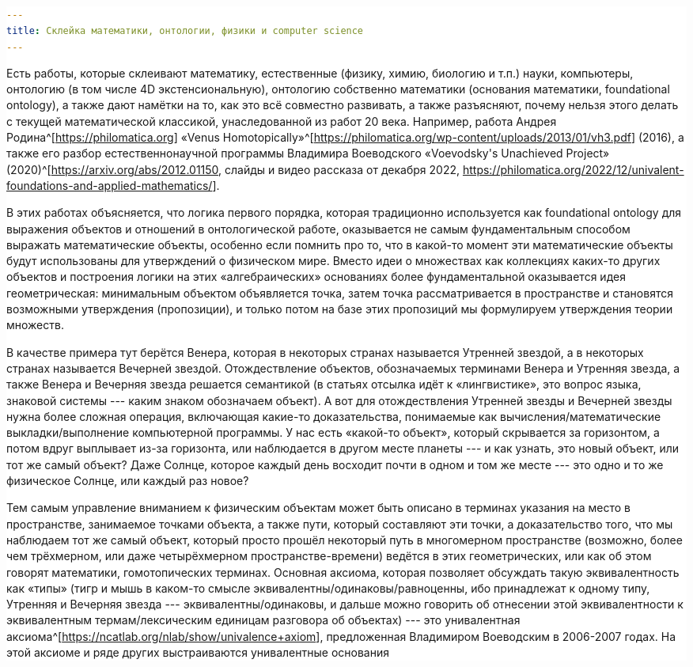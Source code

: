 ```yaml
---
title: Склейка математики, онтологии, физики и computer science
---
```


Есть работы, которые склеивают математику, естественные (физику, химию,
биологию и т.п.) науки, компьютеры, онтологию (в том числе 4D
экстенсиональную), онтологию собственно математики (основания
математики, foundational ontology), а также дают намётки на то, как это
всё совместно развивать, а также разъясняют, почему нельзя этого делать
с текущей математической классикой, унаследованной из работ 20 века.
Например, работа Андрея
Родина^[<https://philomatica.org>] «Venus
Homotopically»^[<https://philomatica.org/wp-content/uploads/2013/01/vh3.pdf>]
(2016), а также его разбор естественнонаучной программы Владимира
Воеводского «Voevodsky\'s Unachieved Project»
(2020)^[<https://arxiv.org/abs/2012.01150>, слайды и
видео рассказа от декабря 2022,
<https://philomatica.org/2022/12/univalent-foundations-and-applied-mathematics/>].

В этих работах объясняется, что логика первого порядка, которая
традиционно используется как foundational ontology для выражения
объектов и отношений в онтологической работе, оказывается не самым
фундаментальным способом выражать математические объекты, особенно если
помнить про то, что в какой-то момент эти математические объекты будут
использованы для утверждений о физическом мире. Вместо идеи о множествах
как коллекциях каких-то других объектов и построения логики на этих
«алгебраических» основаниях более фундаментальной оказывается идея
геометрическая: минимальным объектом объявляется точка, затем точка
рассматривается в пространстве и становятся возможными утверждения
(пропозиции), и только потом на базе этих пропозиций мы формулируем
утверждения теории множеств.

В качестве примера тут берётся Венера, которая в некоторых странах
называется Утренней звездой, а в некоторых странах называется Вечерней
звездой. Отождествление объектов, обозначаемых терминами Венера и
Утренняя звезда, а также Венера и Вечерняя звезда решается семантикой (в
статьях отсылка идёт к «лингвистике», это вопрос языка, знаковой
системы --- каким знаком обозначаем объект). А вот для отождествления
Утренней звезды и Вечерней звезды нужна более сложная операция,
включающая какие-то доказательства, понимаемые как
вычисления/математические выкладки/выполнение компьютерной программы. У
нас есть «какой-то объект», который скрывается за горизонтом, а потом
вдруг выплывает из-за горизонта, или наблюдается в другом месте
планеты --- и как узнать, это новый объект, или тот же самый объект?
Даже Солнце, которое каждый день восходит почти в одном и том же
месте --- это одно и то же физическое Солнце, или каждый раз новое?

Тем самым управление вниманием к физическим объектам может быть описано
в терминах указания на место в пространстве, занимаемое точками объекта,
а также пути, который составляют эти точки, а доказательство того, что
мы наблюдаем тот же самый объект, который просто прошёл некоторый путь в
многомерном пространстве (возможно, более чем трёхмерном, или даже
четырёхмерном пространстве-времени) ведётся в этих геометрических, или
как об этом говорят математики, гомотопических терминах. Основная
аксиома, которая позволяет обсуждать такую эквивалентность как «типы»
(тигр и мышь в каком-то смысле эквивалентны/одинаковы/равноценны, ибо
принадлежат к одному типу, Утренняя и Вечерняя звезда ---
эквивалентны/одинаковы, и дальше можно говорить об отнесении этой
эквивалентности к эквивалентным термам/лексическим единицам разговора об
объектах) --- это унивалентная
аксиома^[<https://ncatlab.org/nlab/show/univalence+axiom>],
предложенная Владимиром Воеводским в 2006-2007 годах. На этой аксиоме и
ряде других выстраиваются унивалентные основания